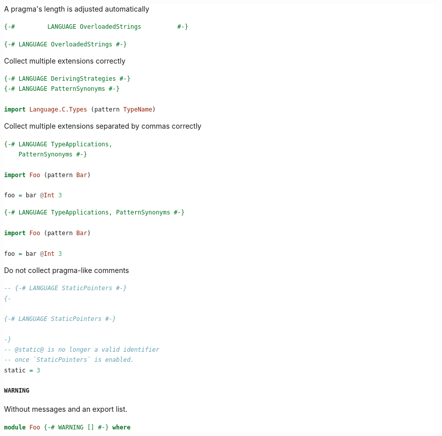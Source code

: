 A pragma's length is adjusted automatically

```haskell given
{-#         LANGUAGE OverloadedStrings          #-}
```

```haskell expect
{-# LANGUAGE OverloadedStrings #-}
```

Collect multiple extensions correctly

```haskell
{-# LANGUAGE DerivingStrategies #-}
{-# LANGUAGE PatternSynonyms #-}

import Language.C.Types (pattern TypeName)
```

Collect multiple extensions separated by commas correctly

```haskell given
{-# LANGUAGE TypeApplications,
    PatternSynonyms #-}

import Foo (pattern Bar)

foo = bar @Int 3
```

```haskell expect
{-# LANGUAGE TypeApplications, PatternSynonyms #-}

import Foo (pattern Bar)

foo = bar @Int 3
```

Do not collect pragma-like comments

```haskell
-- {-# LANGUAGE StaticPointers #-}
{-

{-# LANGUAGE StaticPointers #-}

-}
-- @static@ is no longer a valid identifier
-- once `StaticPointers` is enabled.
static = 3
```

#### `WARNING`

Without messages and an export list.

```haskell
module Foo {-# WARNING [] #-} where
```
